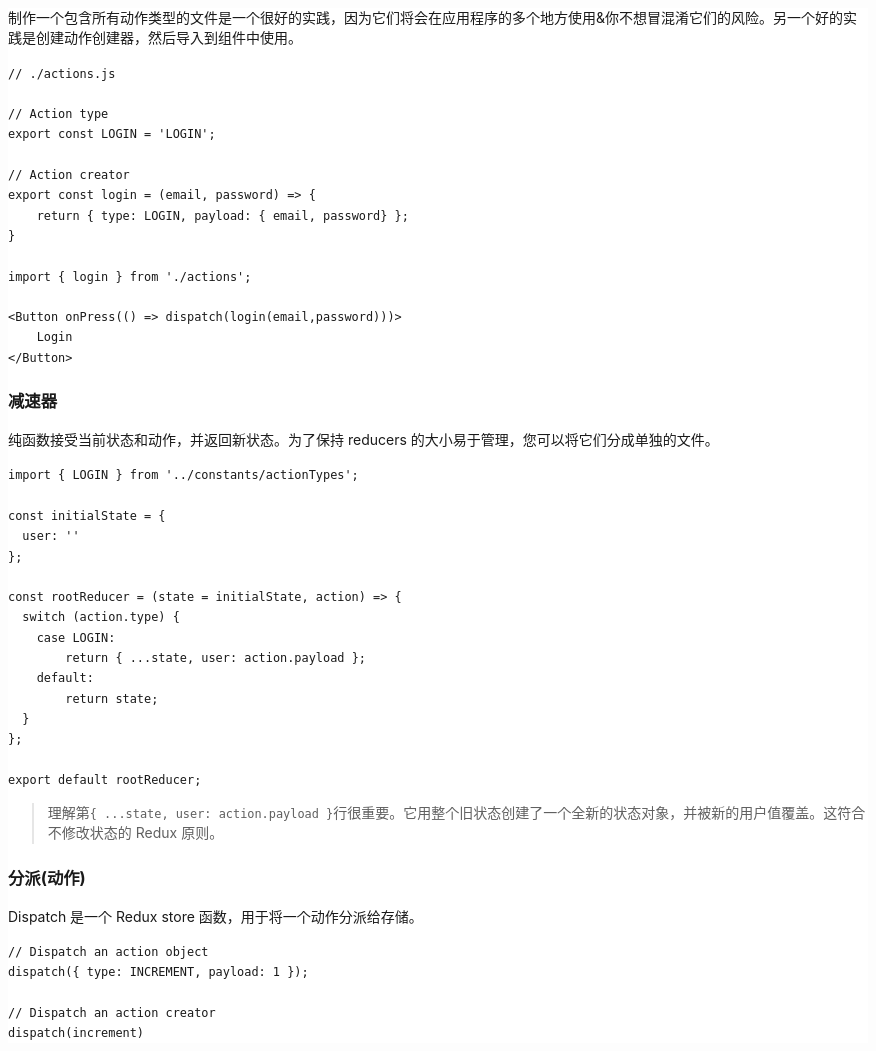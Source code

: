 制作一个包含所有动作类型的文件是一个很好的实践，因为它们将会在应用程序的多个地方使用&你不想冒混淆它们的风险。另一个好的实践是创建动作创建器，然后导入到组件中使用。

```
// ./actions.js

// Action type
export const LOGIN = 'LOGIN';

// Action creator
export const login = (email, password) => {
    return { type: LOGIN, payload: { email, password} };
}

import { login } from './actions';

<Button onPress(() => dispatch(login(email,password)))>
    Login
</Button> 
```

### [](#reducers)减速器

纯函数接受当前状态和动作，并返回新状态。为了保持 reducers 的大小易于管理，您可以将它们分成单独的文件。

```
import { LOGIN } from '../constants/actionTypes';

const initialState = {
  user: ''
};

const rootReducer = (state = initialState, action) => {
  switch (action.type) {
    case LOGIN:
        return { ...state, user: action.payload };
    default:
        return state;
  }
};

export default rootReducer; 
```

> 理解第`{ ...state, user: action.payload }`行很重要。它用整个旧状态创建了一个全新的状态对象，并被新的用户值覆盖。这符合不修改状态的 Redux 原则。

### [](#dispatchaction)分派(动作)

Dispatch 是一个 Redux store 函数，用于将一个动作分派给存储。

```
// Dispatch an action object
dispatch({ type: INCREMENT, payload: 1 });

// Dispatch an action creator
dispatch(increment) 
```
